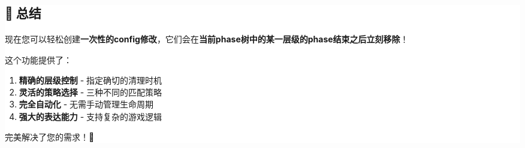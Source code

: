 ## 🎉 总结

现在您可以轻松创建**一次性的config修改**，它们会在**当前phase树中的某一层级的phase结束之后立刻移除**！

这个功能提供了：
1. **精确的层级控制** - 指定确切的清理时机
2. **灵活的策略选择** - 三种不同的匹配策略
3. **完全自动化** - 无需手动管理生命周期
4. **强大的表达能力** - 支持复杂的游戏逻辑

完美解决了您的需求！🚀
